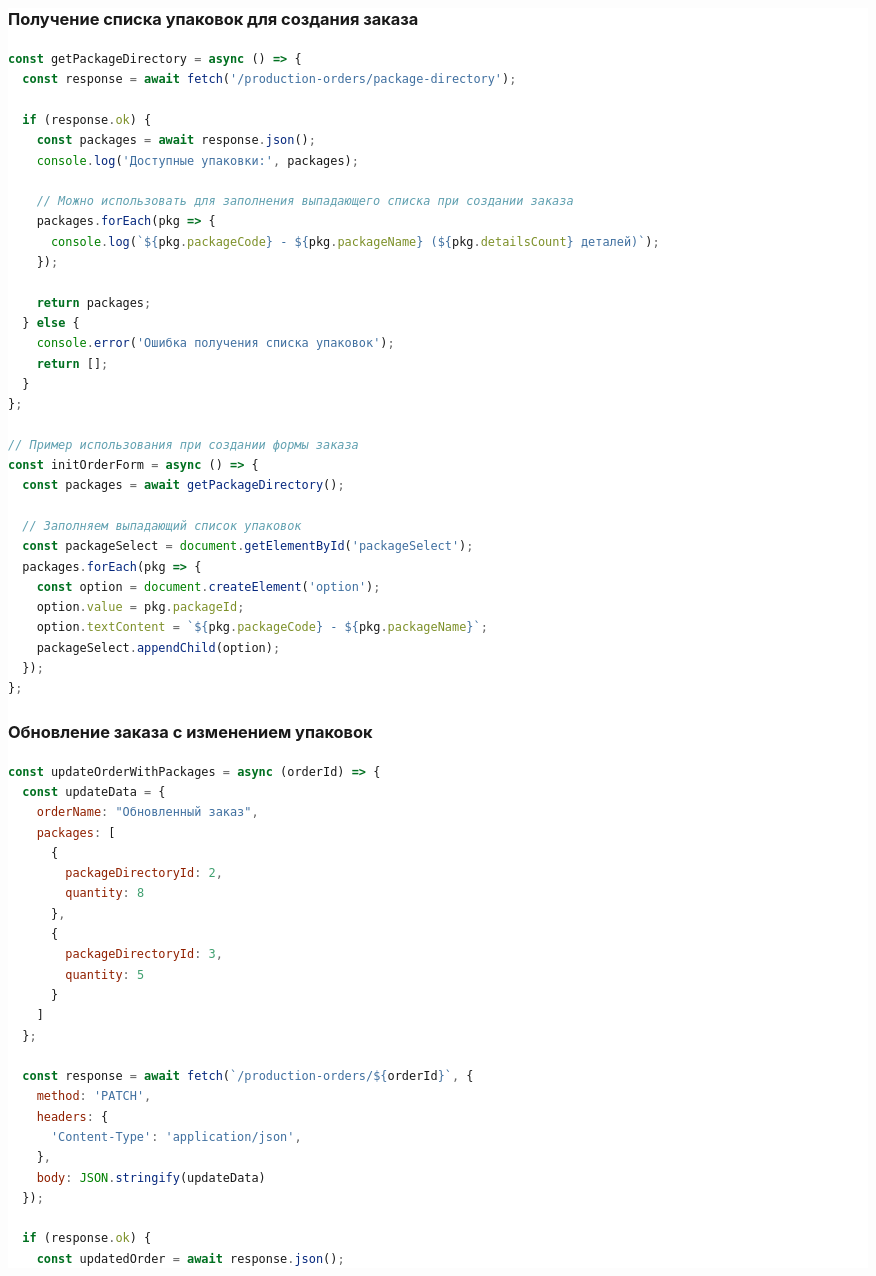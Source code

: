### Получение списка упаковок для создания заказа
```javascript
const getPackageDirectory = async () => {
  const response = await fetch('/production-orders/package-directory');
  
  if (response.ok) {
    const packages = await response.json();
    console.log('Доступные упаковки:', packages);
    
    // Можно использовать для заполнения выпадающего списка при создании заказа
    packages.forEach(pkg => {
      console.log(`${pkg.packageCode} - ${pkg.packageName} (${pkg.detailsCount} деталей)`);
    });
    
    return packages;
  } else {
    console.error('Ошибка получения списка упаковок');
    return [];
  }
};

// Пример использования при создании формы заказа
const initOrderForm = async () => {
  const packages = await getPackageDirectory();
  
  // Заполняем выпадающий список упаковок
  const packageSelect = document.getElementById('packageSelect');
  packages.forEach(pkg => {
    const option = document.createElement('option');
    option.value = pkg.packageId;
    option.textContent = `${pkg.packageCode} - ${pkg.packageName}`;
    packageSelect.appendChild(option);
  });
};
```

### Обновление заказа с изменением упаковок
```javascript
const updateOrderWithPackages = async (orderId) => {
  const updateData = {
    orderName: "Обновленный заказ",
    packages: [
      {
        packageDirectoryId: 2,
        quantity: 8
      },
      {
        packageDirectoryId: 3,
        quantity: 5
      }
    ]
  };

  const response = await fetch(`/production-orders/${orderId}`, {
    method: 'PATCH',
    headers: {
      'Content-Type': 'application/json',
    },
    body: JSON.stringify(updateData)
  });

  if (response.ok) {
    const updatedOrder = await response.json();
```